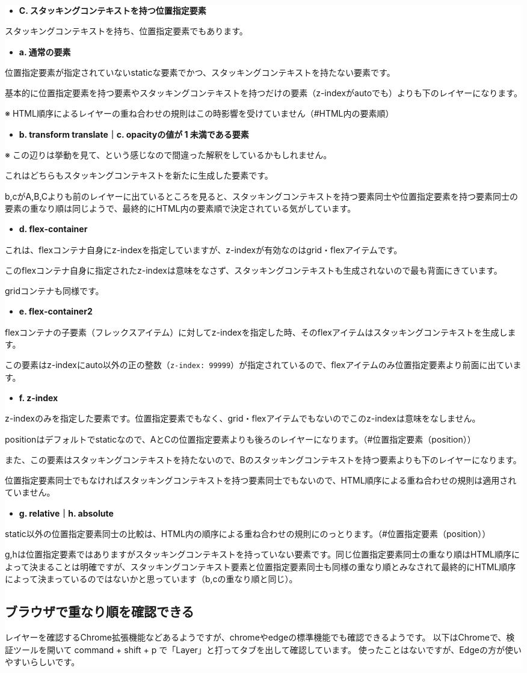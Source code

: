 - **C. スタッキングコンテキストを持つ位置指定要素**

スタッキングコンテキストを持ち、位置指定要素でもあります。

- **a. 通常の要素**

位置指定要素が指定されていないstaticな要素でかつ、スタッキングコンテキストを持たない要素です。

基本的に位置指定要素を持つ要素やスタッキングコンテキストを持つだけの要素（z-indexがautoでも）よりも下のレイヤーになります。

※ HTML順序によるレイヤーの重ね合わせの規則はこの時影響を受けていません（#HTML内の要素順）

- **b. transform translate｜c. opacityの値が 1 未満である要素**

※ この辺りは挙動を見て、という感じなので間違った解釈をしているかもしれません。

これはどちらもスタッキングコンテキストを新たに生成した要素です。

b,cがA,B,Cよりも前のレイヤーに出ているところを見ると、スタッキングコンテキストを持つ要素同士や位置指定要素を持つ要素同士の要素の重なり順は同じようで、最終的にHTML内の要素順で決定されている気がしています。

- **d. flex-container**

これは、flexコンテナ自身にz-indexを指定していますが、z-indexが有効なのはgrid・flexアイテムです。

このflexコンテナ自身に指定されたz-indexは意味をなさず、スタッキングコンテキストも生成されないので最も背面にきています。

gridコンテナも同様です。

- **e. flex-container2**

flexコンテナの子要素（フレックスアイテム）に対してz-indexを指定した時、そのflexアイテムはスタッキングコンテキストを生成します。

この要素はz-indexにauto以外の正の整数（`z-index: 99999`）が指定されているので、flexアイテムのみ位置指定要素より前面に出ています。

- **f. z-index**

z-indexのみを指定した要素です。位置指定要素でもなく、grid・flexアイテムでもないのでこのz-indexは意味をなしません。

positionはデフォルトでstaticなので、AとCの位置指定要素よりも後ろのレイヤーになります。（#位置指定要素（position））

また、この要素はスタッキングコンテキストを持たないので、Bのスタッキングコンテキストを持つ要素よりも下のレイヤーになります。

位置指定要素同士でもなければスタッキングコンテキストを持つ要素同士でもないので、HTML順序による重ね合わせの規則は適用されていません。

- **g. relative｜h. absolute**

static以外の位置指定要素同士の比較は、HTML内の順序による重ね合わせの規則にのっとります。（#位置指定要素（position））

g,hは位置指定要素ではありますがスタッキングコンテキストを持っていない要素です。同じ位置指定要素同士の重なり順はHTML順序によって決まることは明確ですが、スタッキングコンテキスト要素と位置指定要素同士も同様の重なり順とみなされて最終的にHTML順序によって決まっているのではないかと思っています（b,cの重なり順と同じ）。

## ブラウザで重なり順を確認できる

レイヤーを確認するChrome拡張機能などあるようですが、chromeやedgeの標準機能でも確認できるようです。
以下はChromeで、検証ツールを開いて command + shift + p で「Layer」と打ってタブを出して確認しています。
使ったことはないですが、Edgeの方が使いやすいらしいです。
